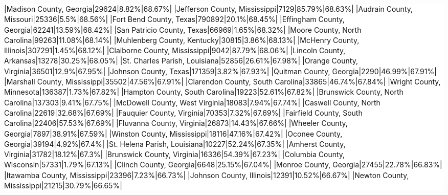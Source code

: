|Madison County, Georgia|29624|8.82%|68.67%|
|Jefferson County, Mississippi|7129|85.79%|68.63%|
|Audrain County, Missouri|25336|5.5%|68.56%|
|Fort Bend County, Texas|790892|20.1%|68.45%|
|Effingham County, Georgia|62241|13.59%|68.42%|
|San Patricio County, Texas|66969|1.65%|68.32%|
|Moore County, North Carolina|99263|11.08%|68.14%|
|Muhlenberg County, Kentucky|30815|3.86%|68.13%|
|McHenry County, Illinois|307291|1.45%|68.12%|
|Claiborne County, Mississippi|9042|87.79%|68.06%|
|Lincoln County, Arkansas|13278|30.25%|68.05%|
|St. Charles Parish, Louisiana|52856|26.61%|67.98%|
|Orange County, Virginia|36501|12.9%|67.95%|
|Johnson County, Texas|171359|3.82%|67.93%|
|Quitman County, Georgia|2290|46.99%|67.91%|
|Marshall County, Mississippi|35502|47.56%|67.91%|
|Clarendon County, South Carolina|33865|46.74%|67.84%|
|Wright County, Minnesota|136387|1.73%|67.82%|
|Hampton County, South Carolina|19223|52.61%|67.82%|
|Brunswick County, North Carolina|137303|9.41%|67.75%|
|McDowell County, West Virginia|18083|7.94%|67.74%|
|Caswell County, North Carolina|22619|32.68%|67.69%|
|Fauquier County, Virginia|70353|7.32%|67.69%|
|Fairfield County, South Carolina|22406|57.53%|67.69%|
|Fluvanna County, Virginia|26873|14.43%|67.66%|
|Wheeler County, Georgia|7897|38.91%|67.59%|
|Winston County, Mississippi|18116|47.16%|67.42%|
|Oconee County, Georgia|39194|4.92%|67.4%|
|St. Helena Parish, Louisiana|10227|52.24%|67.35%|
|Amherst County, Virginia|31782|18.12%|67.3%|
|Brunswick County, Virginia|16336|54.39%|67.23%|
|Columbia County, Wisconsin|57331|1.79%|67.13%|
|Clinch County, Georgia|6648|25.15%|67.04%|
|Monroe County, Georgia|27455|22.78%|66.83%|
|Itawamba County, Mississippi|23396|7.23%|66.73%|
|Johnson County, Illinois|12391|10.52%|66.67%|
|Newton County, Mississippi|21215|30.79%|66.65%|